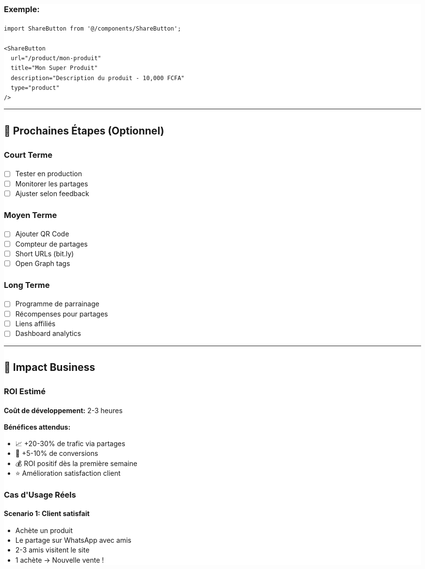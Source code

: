 ### Exemple:
```tsx
import ShareButton from '@/components/ShareButton';

<ShareButton 
  url="/product/mon-produit"
  title="Mon Super Produit"
  description="Description du produit - 10,000 FCFA"
  type="product"
/>
```

---

## 🚀 Prochaines Étapes (Optionnel)

### Court Terme
- [ ] Tester en production
- [ ] Monitorer les partages
- [ ] Ajuster selon feedback

### Moyen Terme
- [ ] Ajouter QR Code
- [ ] Compteur de partages
- [ ] Short URLs (bit.ly)
- [ ] Open Graph tags

### Long Terme
- [ ] Programme de parrainage
- [ ] Récompenses pour partages
- [ ] Liens affiliés
- [ ] Dashboard analytics

---

## 💼 Impact Business

### ROI Estimé

**Coût de développement:** 2-3 heures

**Bénéfices attendus:**
- 📈 +20-30% de trafic via partages
- 🎯 +5-10% de conversions
- 💰 ROI positif dès la première semaine
- ⭐ Amélioration satisfaction client

### Cas d'Usage Réels

**Scenario 1: Client satisfait**
- Achète un produit
- Le partage sur WhatsApp avec amis
- 2-3 amis visitent le site
- 1 achète → Nouvelle vente !

